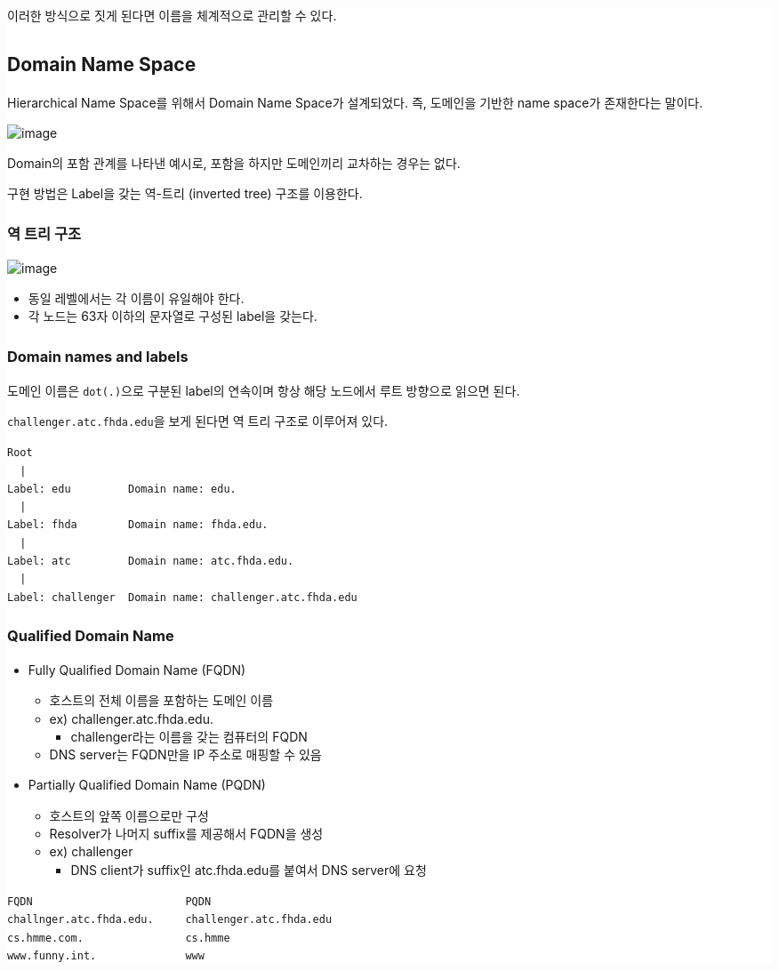 이러한 방식으로 짓게 된다면 이름을 체계적으로 관리할 수 있다.

## Domain Name Space

Hierarchical Name Space를 위해서 Domain Name Space가 설계되었다. 즉, 도메인을 기반한 name space가 존재한다는 말이다.  

![image](https://user-images.githubusercontent.com/59367782/98500767-a8596d00-2290-11eb-8881-1609706359d5.png)

Domain의 포함 관계를 나타낸 예시로, 포함을 하지만 도메인끼리 교차하는 경우는 없다.

구현 방법은 Label을 갖는 역-트리 (inverted tree) 구조를 이용한다.

### 역 트리 구조

![image](https://user-images.githubusercontent.com/59367782/98500859-efdff900-2290-11eb-933c-3cb5a516c71e.png)

- 동일 레벨에서는 각 이름이 유일해야 한다.
- 각 노드는 63자 이하의 문자열로 구성된 label을 갖는다.

### Domain names and labels

도메인 이름은 `dot(.)`으로 구분된 label의 연속이며 항상 해당 노드에서 루트 방향으로 읽으면 된다.

`challenger.atc.fhda.edu`을 보게 된다면 역 트리 구조로 이루어져 있다.
```
Root
  |
Label: edu         Domain name: edu.
  |
Label: fhda        Domain name: fhda.edu.
  |
Label: atc         Domain name: atc.fhda.edu.
  |
Label: challenger  Domain name: challenger.atc.fhda.edu
```

### Qualified Domain Name

- Fully Qualified Domain Name (FQDN)
    - 호스트의 전체 이름을 포함하는 도메인 이름
    - ex) challenger.atc.fhda.edu.
        - challenger라는 이름을 갖는 컴퓨터의 FQDN
    - DNS server는 FQDN만을 IP 주소로 매핑할 수 있음

- Partially Qualified Domain Name (PQDN)
    - 호스트의 앞쪽 이름으로만 구성
    - Resolver가 나머지 suffix를 제공해서 FQDN을 생성
    - ex) challenger
        - DNS client가 suffix인 atc.fhda.edu를 붙여서 DNS server에 요청

```
FQDN                        PQDN
challnger.atc.fhda.edu.     challenger.atc.fhda.edu
cs.hmme.com.                cs.hmme
www.funny.int.              www
```
